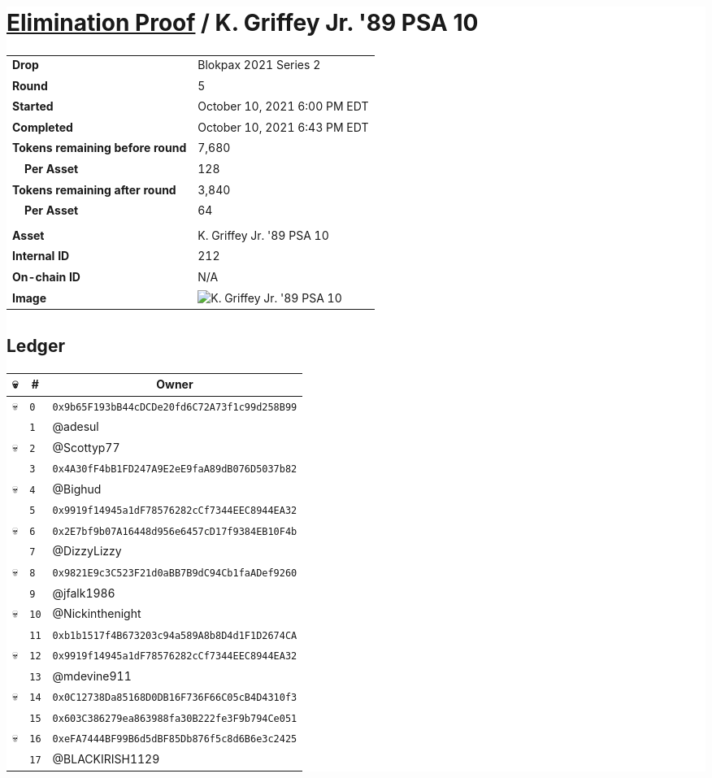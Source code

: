 # [Elimination Proof](./readme.md) / K. Griffey Jr. &#039;89 PSA 10

|||
|---|---|
| **Drop** | Blokpax 2021 Series 2 |
| **Round** | 5 |
| **Started** | October 10, 2021 6:00 PM EDT |
| **Completed** | October 10, 2021 6:43 PM EDT |
| **Tokens remaining before round** | 7,680 |
| **&nbsp;&nbsp;&nbsp;&nbsp;Per Asset** | 128 |
| **Tokens remaining after round** | 3,840 |
| **&nbsp;&nbsp;&nbsp;&nbsp;Per Asset** | 64 |
| | |
| **Asset** | K. Griffey Jr. &#039;89 PSA 10 |
| **Internal ID** | 212 |
| **On-chain ID** | N/A |
| **Image** | <img src="https://tcdn.blokpax.com/9484ebfa-6369-4b3a-aab3-fc70d697ecbc/41ce6e27bb1c6399a9d6019ff3d4d5e62e00f7f42a763d4c6aa1ea68f2201e07.jpg" height="200" alt="K. Griffey Jr. &#039;89 PSA 10" /> |

## Ledger

| 💀 | # | Owner |
| --- | --- | --- |
| 💀 | `0` | `0x9b65F193bB44cDCDe20fd6C72A73f1c99d258B99` |
|  | `1` | @adesul |
| 💀 | `2` | @Scottyp77 |
|  | `3` | `0x4A30fF4bB1FD247A9E2eE9faA89dB076D5037b82` |
| 💀 | `4` | @Bighud |
|  | `5` | `0x9919f14945a1dF78576282cCf7344EEC8944EA32` |
| 💀 | `6` | `0x2E7bf9b07A16448d956e6457cD17f9384EB10F4b` |
|  | `7` | @DizzyLizzy |
| 💀 | `8` | `0x9821E9c3C523F21d0aBB7B9dC94Cb1faADef9260` |
|  | `9` | @jfalk1986 |
| 💀 | `10` | @Nickinthenight |
|  | `11` | `0xb1b1517f4B673203c94a589A8b8D4d1F1D2674CA` |
| 💀 | `12` | `0x9919f14945a1dF78576282cCf7344EEC8944EA32` |
|  | `13` | @mdevine911 |
| 💀 | `14` | `0x0C12738Da85168D0DB16F736F66C05cB4D4310f3` |
|  | `15` | `0x603C386279ea863988fa30B222fe3F9b794Ce051` |
| 💀 | `16` | `0xeFA7444BF99B6d5dBF85Db876f5c8d6B6e3c2425` |
|  | `17` | @BLACKIRISH1129 |